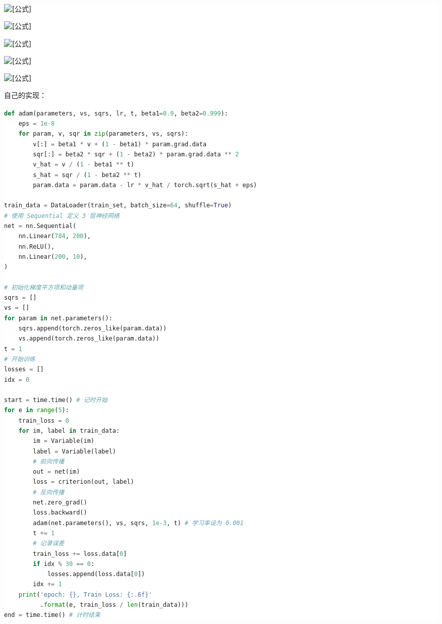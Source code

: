 ![[公式]](https://www.zhihu.com/equation?tex=m_t%3D%5Cmu%2Am_%7Bt-1%7D%2B%281-%5Cmu%29%2Ag_t)

![[公式]](https://www.zhihu.com/equation?tex=n_t%3D%5Cnu%2An_%7Bt-1%7D%2B%281-%5Cnu%29%2Ag_t%5E2)

![[公式]](https://www.zhihu.com/equation?tex=%5Chat%7Bm_t%7D%3D%5Cfrac%7Bm_t%7D%7B1-%5Cmu%5Et%7D)

![[公式]](https://www.zhihu.com/equation?tex=%5Chat%7Bn_t%7D%3D%5Cfrac%7Bn_t%7D%7B1-%5Cnu%5Et%7D)

![[公式]](https://www.zhihu.com/equation?tex=%5CDelta%7B%5Ctheta_t%7D%3D-%5Cfrac%7B%5Chat%7Bm_t%7D%7D%7B%5Csqrt%7B%5Chat%7Bn_t%7D%7D%2B%5Cepsilon%7D%2A%5Ceta)

自己的实现：

```python
def adam(parameters, vs, sqrs, lr, t, beta1=0.9, beta2=0.999):
    eps = 1e-8
    for param, v, sqr in zip(parameters, vs, sqrs):
        v[:] = beta1 * v + (1 - beta1) * param.grad.data
        sqr[:] = beta2 * sqr + (1 - beta2) * param.grad.data ** 2
        v_hat = v / (1 - beta1 ** t)
        s_hat = sqr / (1 - beta2 ** t)
        param.data = param.data - lr * v_hat / torch.sqrt(s_hat + eps)

train_data = DataLoader(train_set, batch_size=64, shuffle=True)
# 使用 Sequential 定义 3 层神经网络
net = nn.Sequential(
    nn.Linear(784, 200),
    nn.ReLU(),
    nn.Linear(200, 10),
)

# 初始化梯度平方项和动量项
sqrs = []
vs = []
for param in net.parameters():
    sqrs.append(torch.zeros_like(param.data))
    vs.append(torch.zeros_like(param.data))
t = 1
# 开始训练
losses = []
idx = 0

start = time.time() # 记时开始
for e in range(5):
    train_loss = 0
    for im, label in train_data:
        im = Variable(im)
        label = Variable(label)
        # 前向传播
        out = net(im)
        loss = criterion(out, label)
        # 反向传播
        net.zero_grad()
        loss.backward()
        adam(net.parameters(), vs, sqrs, 1e-3, t) # 学习率设为 0.001
        t += 1
        # 记录误差
        train_loss += loss.data[0]
        if idx % 30 == 0:
            losses.append(loss.data[0])
        idx += 1
    print('epoch: {}, Train Loss: {:.6f}'
          .format(e, train_loss / len(train_data)))
end = time.time() # 计时结束
```